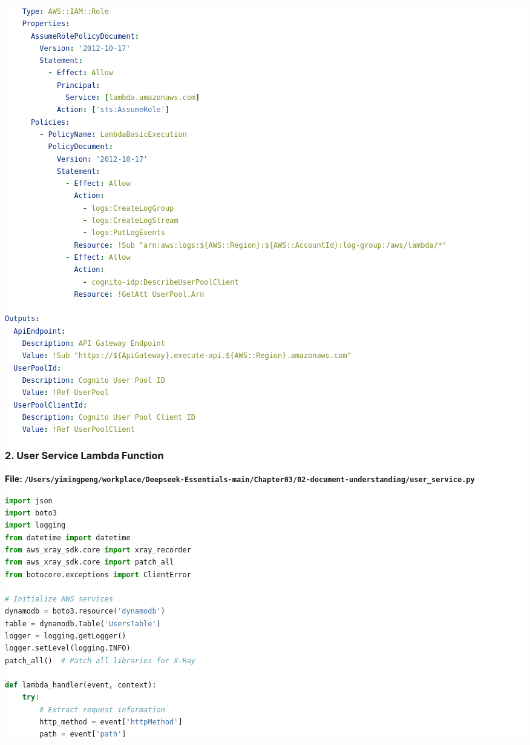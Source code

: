 ```yaml:Chapter03/02-document-understanding/core_infrastructure.yml
    Type: AWS::IAM::Role
    Properties:
      AssumeRolePolicyDocument:
        Version: '2012-10-17'
        Statement:
          - Effect: Allow
            Principal:
              Service: [lambda.amazonaws.com]
            Action: ['sts:AssumeRole']
      Policies:
        - PolicyName: LambdaBasicExecution
          PolicyDocument:
            Version: '2012-10-17'
            Statement:
              - Effect: Allow
                Action:
                  - logs:CreateLogGroup
                  - logs:CreateLogStream
                  - logs:PutLogEvents
                Resource: !Sub "arn:aws:logs:${AWS::Region}:${AWS::AccountId}:log-group:/aws/lambda/*"
              - Effect: Allow
                Action:
                  - cognito-idp:DescribeUserPoolClient
                Resource: !GetAtt UserPool.Arn

Outputs:
  ApiEndpoint:
    Description: API Gateway Endpoint
    Value: !Sub "https://${ApiGateway}.execute-api.${AWS::Region}.amazonaws.com"
  UserPoolId:
    Description: Cognito User Pool ID
    Value: !Ref UserPool
  UserPoolClientId:
    Description: Cognito User Pool Client ID
    Value: !Ref UserPoolClient
```

### 2. User Service Lambda Function
**File: `/Users/yimingpeng/workplace/Deepseek-Essentials-main/Chapter03/02-document-understanding/user_service.py`**

```python:Chapter03/02-document-understanding/user_service.py
import json
import boto3
import logging
from datetime import datetime
from aws_xray_sdk.core import xray_recorder
from aws_xray_sdk.core import patch_all
from botocore.exceptions import ClientError

# Initialize AWS services
dynamodb = boto3.resource('dynamodb')
table = dynamodb.Table('UsersTable')
logger = logging.getLogger()
logger.setLevel(logging.INFO)
patch_all()  # Patch all libraries for X-Ray

def lambda_handler(event, context):
    try:
        # Extract request information
        http_method = event['httpMethod']
        path = event['path']
```